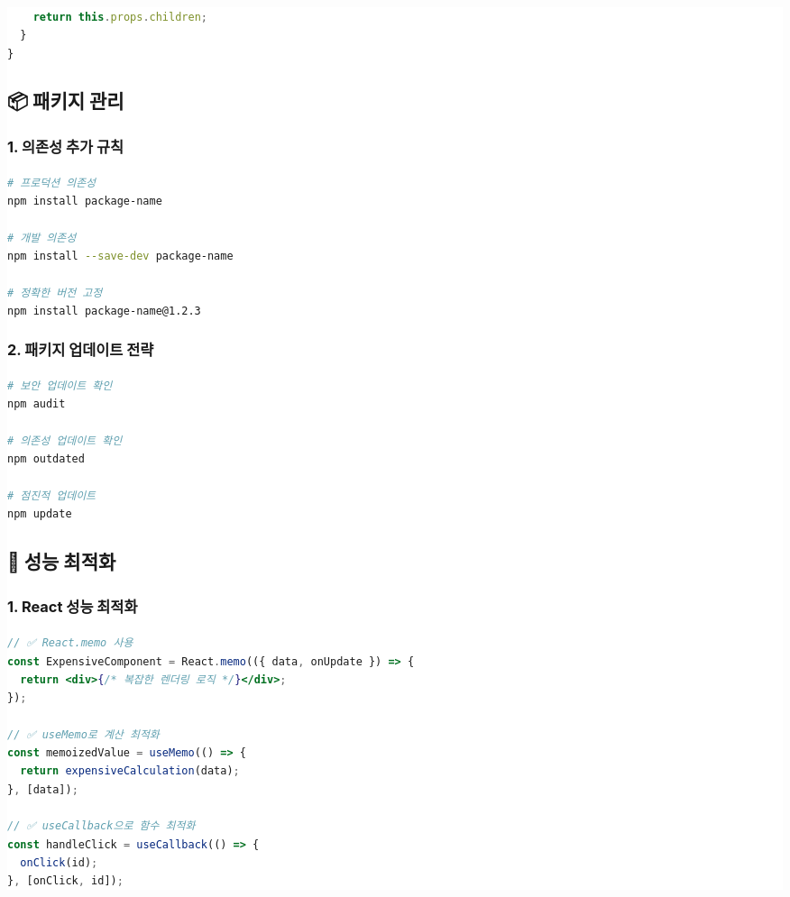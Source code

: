 ```jsx
    return this.props.children;
  }
}
```

## 📦 패키지 관리

### 1. 의존성 추가 규칙
```bash
# 프로덕션 의존성
npm install package-name

# 개발 의존성
npm install --save-dev package-name

# 정확한 버전 고정
npm install package-name@1.2.3
```

### 2. 패키지 업데이트 전략
```bash
# 보안 업데이트 확인
npm audit

# 의존성 업데이트 확인
npm outdated

# 점진적 업데이트
npm update
```

## 🚀 성능 최적화

### 1. React 성능 최적화
```jsx
// ✅ React.memo 사용
const ExpensiveComponent = React.memo(({ data, onUpdate }) => {
  return <div>{/* 복잡한 렌더링 로직 */}</div>;
});

// ✅ useMemo로 계산 최적화
const memoizedValue = useMemo(() => {
  return expensiveCalculation(data);
}, [data]);

// ✅ useCallback으로 함수 최적화
const handleClick = useCallback(() => {
  onClick(id);
}, [onClick, id]);
```
